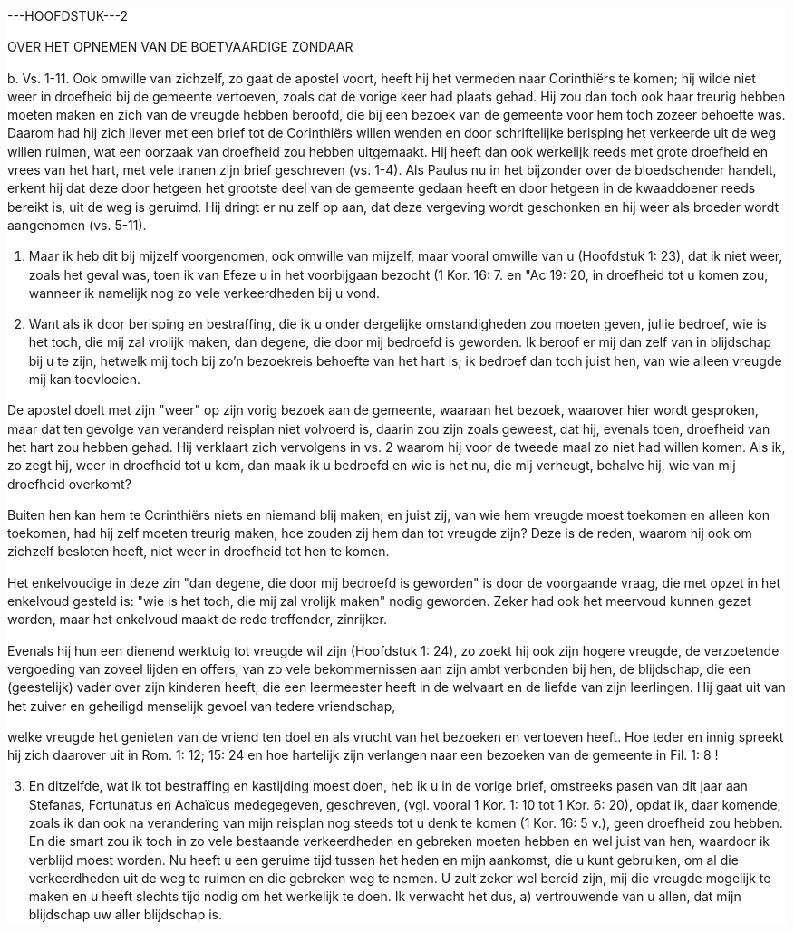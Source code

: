 ---HOOFDSTUK---2

OVER HET OPNEMEN VAN DE BOETVAARDIGE ZONDAAR

b. Vs. 1-11. Ook omwille van zichzelf, zo gaat de apostel voort, heeft hij het vermeden naar Corinthiërs te komen; hij wilde niet weer in droefheid bij de gemeente vertoeven, zoals dat de vorige keer had plaats gehad. Hij zou dan toch ook haar treurig hebben moeten maken en zich van de vreugde hebben beroofd, die bij een bezoek van de gemeente voor hem toch zozeer behoefte was. Daarom had hij zich liever met een brief tot de Corinthiërs willen wenden en door schriftelijke berisping het verkeerde uit de weg willen ruimen, wat een oorzaak van droefheid zou hebben uitgemaakt. Hij heeft dan ook werkelijk reeds met grote droefheid en vrees van het hart, met vele tranen zijn brief geschreven (vs. 1-4). Als Paulus nu in het bijzonder over de bloedschender handelt, erkent hij dat deze door hetgeen het grootste deel van de gemeente gedaan heeft en door hetgeen in de kwaaddoener reeds bereikt is, uit de weg is geruimd. Hij dringt er nu zelf op aan, dat deze vergeving wordt geschonken en hij weer als broeder wordt aangenomen (vs. 5-11).

1. Maar ik heb dit bij mijzelf voorgenomen, ook omwille van mijzelf, maar vooral omwille van u (Hoofdstuk 1: 23), dat ik niet weer, zoals het geval was, toen ik van Efeze u in het voorbijgaan bezocht (1 Kor. 16: 7. en "Ac 19: 20, in droefheid tot u komen zou, wanneer ik namelijk nog zo vele verkeerdheden bij u vond.

2. Want als ik door berisping en bestraffing, die ik u onder dergelijke omstandigheden zou moeten geven, jullie bedroef, wie is het toch, die mij zal vrolijk maken, dan degene, die door mij bedroefd is geworden. Ik beroof er mij dan zelf van in blijdschap bij u te zijn, hetwelk mij toch bij zo’n bezoekreis behoefte van het hart is; ik bedroef dan toch juist hen, van wie alleen vreugde mij kan toevloeien.

De apostel doelt met zijn "weer" op zijn vorig bezoek aan de gemeente, waaraan het bezoek, waarover hier wordt gesproken, maar dat ten gevolge van veranderd reisplan niet volvoerd is, daarin zou zijn zoals geweest, dat hij, evenals toen, droefheid van het hart zou hebben gehad. Hij verklaart zich vervolgens in vs. 2 waarom hij voor de tweede maal zo niet had willen komen. Als ik, zo zegt hij, weer in droefheid tot u kom, dan maak ik u bedroefd en wie is het nu, die mij verheugt, behalve hij, wie van mij droefheid overkomt?

Buiten hen kan hem te Corinthiërs niets en niemand blij maken; en juist zij, van wie hem vreugde moest toekomen en alleen kon toekomen, had hij zelf moeten treurig maken, hoe zouden zij hem dan tot vreugde zijn? Deze is de reden, waarom hij ook om zichzelf besloten heeft, niet weer in droefheid tot hen te komen.

Het enkelvoudige in deze zin "dan degene, die door mij bedroefd is geworden" is door de voorgaande vraag, die met opzet in het enkelvoud gesteld is: "wie is het toch, die mij zal vrolijk maken" nodig geworden. Zeker had ook het meervoud kunnen gezet worden, maar het enkelvoud maakt de rede treffender, zinrijker.

Evenals hij hun een dienend werktuig tot vreugde wil zijn (Hoofdstuk 1: 24), zo zoekt hij ook zijn hogere vreugde, de verzoetende vergoeding van zoveel lijden en offers, van zo vele bekommernissen aan zijn ambt verbonden bij hen, de blijdschap, die een (geestelijk) vader over zijn kinderen heeft, die een leermeester heeft in de welvaart en de liefde van zijn leerlingen. Hij gaat uit van het zuiver en geheiligd menselijk gevoel van tedere vriendschap,

welke vreugde het genieten van de vriend ten doel en als vrucht van het bezoeken en vertoeven heeft. Hoe teder en innig spreekt hij zich daarover uit in Rom. 1: 12; 15: 24 en hoe hartelijk zijn verlangen naar een bezoeken van de gemeente in Fil. 1: 8 !

3. En ditzelfde, wat ik tot bestraffing en kastijding moest doen, heb ik u in de vorige brief, omstreeks pasen van dit jaar aan Stefanas, Fortunatus en Achaïcus medegegeven, geschreven, (vgl. vooral 1 Kor. 1: 10 tot 1 Kor. 6: 20), opdat ik, daar komende, zoals ik dan ook na verandering van mijn reisplan nog steeds tot u denk te komen (1 Kor. 16: 5 v.), geen droefheid zou hebben. En die smart zou ik toch in zo vele bestaande verkeerdheden en gebreken moeten hebben en wel juist van hen, waardoor ik verblijd moest worden. Nu heeft u een geruime tijd tussen het heden en mijn aankomst, die u kunt gebruiken, om al die verkeerdheden uit de weg te ruimen en die gebreken weg te nemen. U zult zeker wel bereid zijn, mij die vreugde mogelijk te maken en u heeft slechts tijd nodig om het werkelijk te doen. Ik verwacht het dus, a) vertrouwende van u allen, dat mijn blijdschap uw aller blijdschap is.
